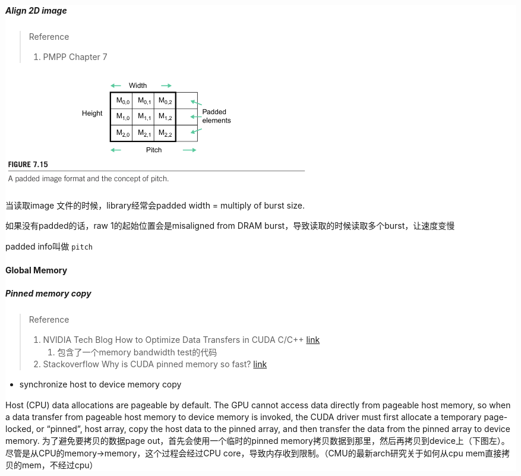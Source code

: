 

##### Align 2D image

> Reference
>
> 1. PMPP Chapter 7

<img src="Note.assets/IMG_463A2479525D-1.jpeg" alt="IMG_463A2479525D-1" style="zoom:50%;" />

当读取image 文件的时候，library经常会padded width = multiply of burst size. 

如果没有padded的话，raw 1的起始位置会是misaligned from DRAM burst，导致读取的时候读取多个burst，让速度变慢

padded info叫做 `pitch` 



#### Global Memory

##### Pinned memory copy

> Reference
>
> 1. NVIDIA Tech Blog How to Optimize Data Transfers in CUDA C/C++ [link](https://developer.nvidia.com/blog/how-optimize-data-transfers-cuda-cc/)
>    1. 包含了一个memory bandwidth test的代码
> 2. Stackoverflow Why is CUDA pinned memory so fast? [link](https://stackoverflow.com/questions/5736968/why-is-cuda-pinned-memory-so-fast)



* synchronize host to device memory copy

Host (CPU) data allocations are pageable by default. The GPU cannot access data directly from pageable host memory, so when a data transfer from pageable host memory to device memory is invoked, the CUDA driver must first allocate a temporary page-locked, or “pinned”, host array, copy the host data to the pinned array, and then transfer the data from the pinned array to device memory. 为了避免要拷贝的数据page  out，首先会使用一个临时的pinned memory拷贝数据到那里，然后再拷贝到device上（下图左）。尽管是从CPU的memory->memory，这个过程会经过CPU core，导致内存收到限制。（CMU的最新arch研究关于如何从cpu mem直接拷贝的mem，不经过cpu）
